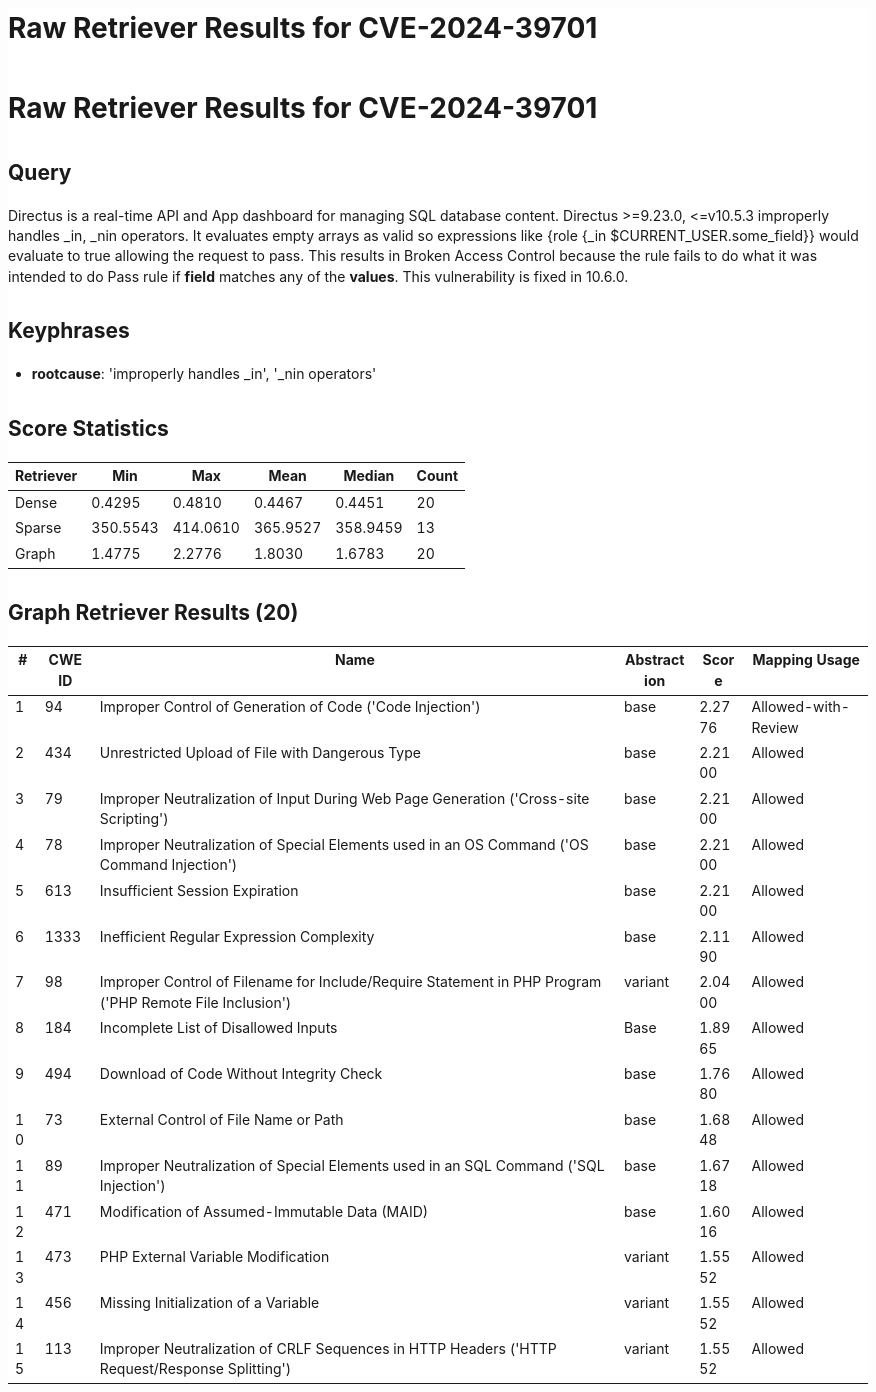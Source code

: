# Raw Retriever Results for CVE-2024-39701

# Raw Retriever Results for CVE-2024-39701
## Query
Directus is a real-time API and App dashboard for managing SQL database content. Directus >=9.23.0, <=v10.5.3 improperly handles _in, _nin operators. It evaluates empty arrays as valid so expressions like {role {_in $CURRENT_USER.some_field}} would evaluate to true allowing the request to pass. This results in Broken Access Control because the rule fails to do what it was intended to do Pass rule if **field** matches any of the **values**. This vulnerability is fixed in 10.6.0.

## Keyphrases
- **rootcause**: 'improperly handles _in', '_nin operators'

## Score Statistics
| Retriever | Min | Max | Mean | Median | Count |
|-----------|-----|-----|------|--------|-------|
| Dense | 0.4295 | 0.4810 | 0.4467 | 0.4451 | 20 |
| Sparse | 350.5543 | 414.0610 | 365.9527 | 358.9459 | 13 |
| Graph | 1.4775 | 2.2776 | 1.8030 | 1.6783 | 20 |

## Graph Retriever Results (20)
| # | CWE ID | Name | Abstraction | Score | Mapping Usage |
|---|--------|------|-------------|-------|---------------|
| 1 | 94 | Improper Control of Generation of Code ('Code Injection') | base | 2.2776 | Allowed-with-Review |
| 2 | 434 | Unrestricted Upload of File with Dangerous Type | base | 2.2100 | Allowed |
| 3 | 79 | Improper Neutralization of Input During Web Page Generation ('Cross-site Scripting') | base | 2.2100 | Allowed |
| 4 | 78 | Improper Neutralization of Special Elements used in an OS Command ('OS Command Injection') | base | 2.2100 | Allowed |
| 5 | 613 | Insufficient Session Expiration | base | 2.2100 | Allowed |
| 6 | 1333 | Inefficient Regular Expression Complexity | base | 2.1190 | Allowed |
| 7 | 98 | Improper Control of Filename for Include/Require Statement in PHP Program ('PHP Remote File Inclusion') | variant | 2.0400 | Allowed |
| 8 | 184 | Incomplete List of Disallowed Inputs | Base | 1.8965 | Allowed |
| 9 | 494 | Download of Code Without Integrity Check | base | 1.7680 | Allowed |
| 10 | 73 | External Control of File Name or Path | base | 1.6848 | Allowed |
| 11 | 89 | Improper Neutralization of Special Elements used in an SQL Command ('SQL Injection') | base | 1.6718 | Allowed |
| 12 | 471 | Modification of Assumed-Immutable Data (MAID) | base | 1.6016 | Allowed |
| 13 | 473 | PHP External Variable Modification | variant | 1.5552 | Allowed |
| 14 | 456 | Missing Initialization of a Variable | variant | 1.5552 | Allowed |
| 15 | 113 | Improper Neutralization of CRLF Sequences in HTTP Headers ('HTTP Request/Response Splitting') | variant | 1.5552 | Allowed |
